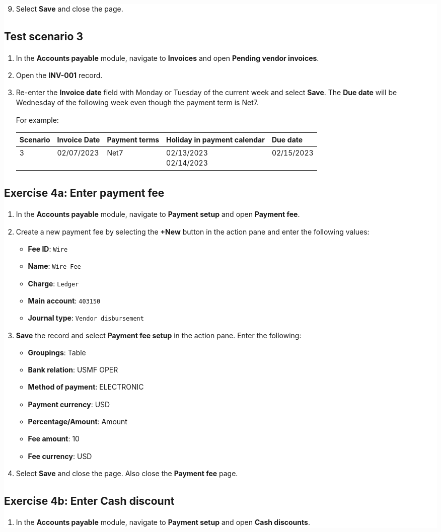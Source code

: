 9.  Select **Save** and close the page. 


## Test scenario 3

1.  In the **Accounts payable** module, navigate to **Invoices** and open **Pending vendor invoices**. 

2.  Open the **INV-001** record. 

3.  Re-enter the **Invoice date** field with Monday or Tuesday of the current week and select **Save**. The **Due date** will be Wednesday of the following week even though the payment term is Net7.

    For example:
    
    | **Scenario** | **Invoice Date** | **Payment terms** | **Holiday in payment calendar** | **Due date** |
    | ------------ | ---------------- | ----------------- | ------------------------------- | ------------ |
    | 3            | 02/07/2023       | Net7              | 02/13/2023 <br> 02/14/2023      | 02/15/2023   |


## Exercise 4a: Enter payment fee

1.  In the **Accounts payable** module, navigate to **Payment setup** and open **Payment fee**. 

2.  Create a new payment fee by selecting the **+New** button in the action pane and enter the following values:

	- **Fee ID**: `Wire` 

	- **Name**: `Wire Fee` 

	- **Charge**: `Ledger` 

	- **Main account**: `403150`

	- **Journal type**: `Vendor disbursement` 

3.  **Save** the record and select **Payment fee setup** in the action pane. Enter the following:

	- **Groupings**: Table

	- **Bank relation**: USMF OPER

	- **Method of payment**: ELECTRONIC

	- **Payment currency**: USD

	- **Percentage/Amount**: Amount

	- **Fee amount**: 10

	- **Fee currency**: USD

4.  Select **Save** and close the page. Also close the **Payment fee** page. 


## Exercise 4b: Enter Cash discount

1.  In the **Accounts payable** module, navigate to **Payment setup** and open **Cash discounts**. 
